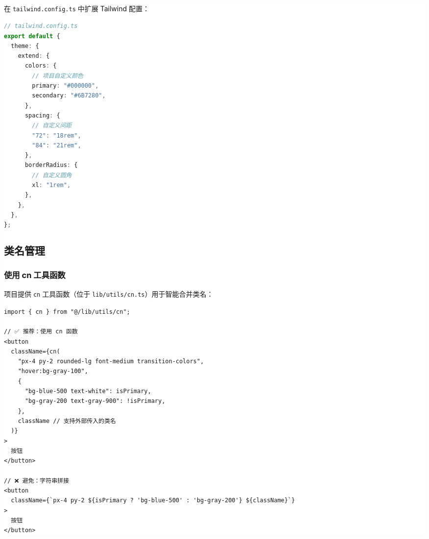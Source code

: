 在 `tailwind.config.ts` 中扩展 Tailwind 配置：

```typescript
// tailwind.config.ts
export default {
  theme: {
    extend: {
      colors: {
        // 项目自定义颜色
        primary: "#000000",
        secondary: "#6B7280",
      },
      spacing: {
        // 自定义间距
        "72": "18rem",
        "84": "21rem",
      },
      borderRadius: {
        // 自定义圆角
        xl: "1rem",
      },
    },
  },
};
```

## 类名管理

### 使用 cn 工具函数

项目提供 `cn` 工具函数（位于 `lib/utils/cn.ts`）用于智能合并类名：

```tsx
import { cn } from "@/lib/utils/cn";

// ✅ 推荐：使用 cn 函数
<button
  className={cn(
    "px-4 py-2 rounded-lg font-medium transition-colors",
    "hover:bg-gray-100",
    {
      "bg-blue-500 text-white": isPrimary,
      "bg-gray-200 text-gray-900": !isPrimary,
    },
    className // 支持外部传入的类名
  )}
>
  按钮
</button>

// ❌ 避免：字符串拼接
<button
  className={`px-4 py-2 ${isPrimary ? 'bg-blue-500' : 'bg-gray-200'} ${className}`}
>
  按钮
</button>
```
